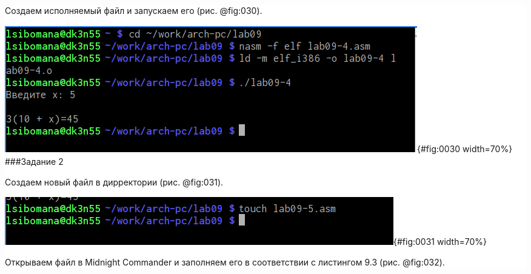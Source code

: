 Создаем исполняемый файл и запускаем его (рис. @fig:030).

![change of code](image/30.png){#fig:0030 width=70%}
###Задание 2

Создаем новый файл в дирректории (рис. @fig:031).

![change of code](image/31.png){#fig:0031 width=70%}

Открываем файл в Midnight Commander и заполняем его в соответствии с листингом 9.3 (рис. @fig:032).
